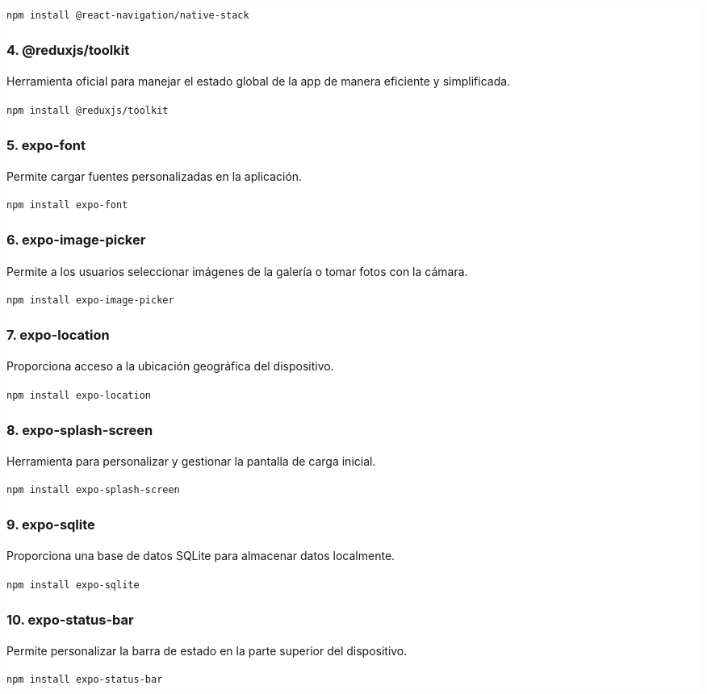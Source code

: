 ```bash
npm install @react-navigation/native-stack
```

### 4. @reduxjs/toolkit

Herramienta oficial para manejar el estado global de la app de manera eficiente y simplificada.

```bash
npm install @reduxjs/toolkit
```

### 5. expo-font

Permite cargar fuentes personalizadas en la aplicación.

```bash
npm install expo-font
```

### 6. expo-image-picker

Permite a los usuarios seleccionar imágenes de la galería o tomar fotos con la cámara.

```bash
npm install expo-image-picker
```

### 7. expo-location

Proporciona acceso a la ubicación geográfica del dispositivo.

```bash
npm install expo-location
```

### 8. expo-splash-screen

Herramienta para personalizar y gestionar la pantalla de carga inicial.

```bash
npm install expo-splash-screen
```

### 9. expo-sqlite

Proporciona una base de datos SQLite para almacenar datos localmente.

```bash
npm install expo-sqlite
```

### 10. expo-status-bar

Permite personalizar la barra de estado en la parte superior del dispositivo.

```bash
npm install expo-status-bar
```
